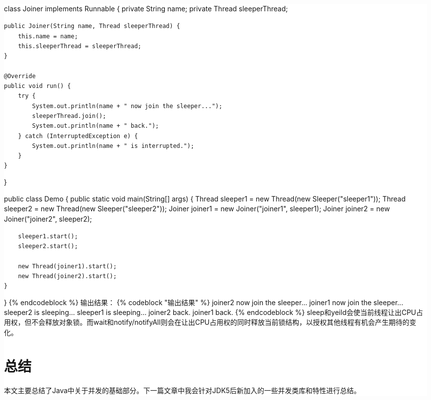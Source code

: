 class Joiner implements Runnable {
    private String name;
    private Thread sleeperThread;

    public Joiner(String name, Thread sleeperThread) {
        this.name = name;
        this.sleeperThread = sleeperThread;
    }

    @Override
    public void run() {
        try {
            System.out.println(name + " now join the sleeper...");
            sleeperThread.join();
            System.out.println(name + " back.");
        } catch (InterruptedException e) {
            System.out.println(name + " is interrupted.");
        }
    }
}

public class Demo {
    public static void main(String[] args) {
        Thread sleeper1 = new Thread(new Sleeper("sleeper1"));
        Thread sleeper2 = new Thread(new Sleeper("sleeper2"));
        Joiner joiner1 = new Joiner("joiner1", sleeper1);
        Joiner joiner2 = new Joiner("joiner2", sleeper2);

        sleeper1.start();
        sleeper2.start();

        new Thread(joiner1).start();
        new Thread(joiner2).start();
    }
}
{% endcodeblock %}
输出结果：
{% codeblock "输出结果" %}
joiner2 now join the sleeper...
joiner1 now join the sleeper...
sleeper2 is sleeping...
sleeper1 is sleeping...
joiner2 back.
joiner1 back.
{% endcodeblock %}
sleep和yeild会使当前线程让出CPU占用权，但不会释放对象锁。而wait和notify/notifyAll则会在让出CPU占用权的同时释放当前锁结构，以授权其他线程有机会产生期待的变化。

# 总结
本文主要总结了Java中关于并发的基础部分。下一篇文章中我会针对JDK5后新加入的一些并发类库和特性进行总结。
